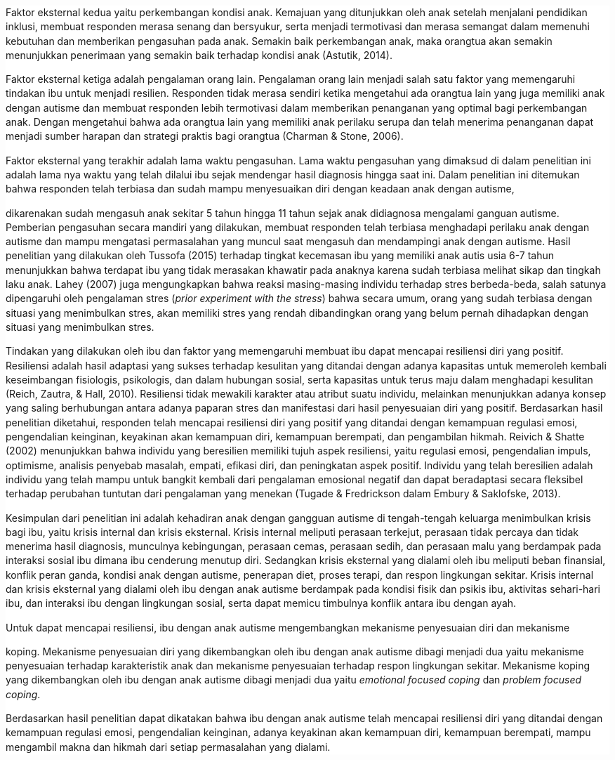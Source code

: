 <p><span class="font6">Faktor eksternal kedua yaitu perkembangan kondisi anak. Kemajuan yang ditunjukkan oleh anak setelah menjalani pendidikan inklusi, membuat responden merasa senang dan bersyukur, serta menjadi termotivasi dan merasa semangat dalam memenuhi kebutuhan dan memberikan pengasuhan pada anak. Semakin baik perkembangan anak, maka orangtua akan semakin menunjukkan penerimaan yang semakin baik terhadap kondisi anak (Astutik, 2014).</span></p>
<p><span class="font6">Faktor eksternal ketiga adalah pengalaman orang lain. Pengalaman orang lain menjadi salah satu faktor yang memengaruhi tindakan ibu untuk menjadi resilien. Responden tidak merasa sendiri ketika mengetahui ada orangtua lain yang juga memiliki anak dengan autisme dan membuat responden lebih termotivasi dalam memberikan penanganan yang optimal bagi perkembangan anak. Dengan mengetahui bahwa ada orangtua lain yang memiliki anak perilaku serupa dan telah menerima penanganan dapat menjadi sumber harapan dan strategi praktis bagi orangtua (Charman &amp;&nbsp;Stone, 2006).</span></p>
<p><span class="font6">Faktor eksternal yang terakhir adalah lama waktu pengasuhan. Lama waktu pengasuhan yang dimaksud di dalam penelitian ini adalah lama nya waktu yang telah dilalui ibu sejak mendengar hasil diagnosis hingga saat ini. Dalam penelitian ini ditemukan bahwa responden telah terbiasa dan sudah mampu menyesuaikan diri dengan keadaan anak dengan autisme,</span></p>
<p><span class="font6">dikarenakan sudah mengasuh anak sekitar 5 tahun hingga 11 tahun sejak anak didiagnosa mengalami ganguan autisme. Pemberian pengasuhan secara mandiri yang dilakukan, membuat responden telah terbiasa menghadapi perilaku anak dengan autisme dan mampu mengatasi permasalahan yang muncul saat mengasuh dan mendampingi anak dengan autisme. Hasil penelitian yang dilakukan oleh Tussofa (2015) terhadap tingkat kecemasan ibu yang memiliki anak autis usia 6-7 tahun menunjukkan bahwa terdapat ibu yang tidak merasakan khawatir pada anaknya karena sudah terbiasa melihat sikap dan tingkah laku anak. Lahey (2007) juga mengungkapkan bahwa reaksi masing-masing individu terhadap stres berbeda-beda, salah satunya dipengaruhi oleh pengalaman stres (</span><span class="font6" style="font-style:italic;">prior experiment with the stress</span><span class="font6">) bahwa secara umum, orang yang sudah terbiasa dengan situasi yang menimbulkan stres, akan memiliki stres yang rendah dibandingkan orang yang belum pernah dihadapkan dengan situasi yang menimbulkan stres.</span></p>
<p><span class="font6">Tindakan yang dilakukan oleh ibu dan faktor yang memengaruhi membuat ibu dapat mencapai resiliensi diri yang positif. Resiliensi adalah hasil adaptasi yang sukses terhadap kesulitan yang ditandai dengan adanya kapasitas untuk memeroleh kembali keseimbangan fisiologis, psikologis, dan dalam hubungan sosial, serta kapasitas untuk terus maju dalam menghadapi kesulitan (Reich, Zautra, &amp;&nbsp;Hall, 2010). Resiliensi tidak mewakili karakter atau atribut suatu individu, melainkan menunjukkan adanya konsep yang saling berhubungan antara adanya paparan stres dan manifestasi dari hasil penyesuaian diri yang positif. Berdasarkan hasil penelitian diketahui, responden telah mencapai resiliensi diri yang positif yang ditandai dengan kemampuan regulasi emosi, pengendalian keinginan, keyakinan akan kemampuan diri, kemampuan berempati, dan pengambilan hikmah. Reivich &amp;&nbsp;Shatte (2002) menunjukkan bahwa individu yang beresilien memiliki tujuh aspek resiliensi, yaitu regulasi emosi, pengendalian impuls, optimisme, analisis penyebab masalah, empati, efikasi diri, dan peningkatan aspek positif. Individu yang telah beresilien adalah individu yang telah mampu untuk bangkit kembali dari pengalaman emosional negatif dan dapat beradaptasi secara fleksibel terhadap perubahan tuntutan dari pengalaman yang menekan (Tugade &amp;&nbsp;Fredrickson dalam Embury &amp;&nbsp;Saklofske, 2013).</span></p>
<p><span class="font6">Kesimpulan dari penelitian ini adalah kehadiran anak dengan gangguan autisme di tengah-tengah keluarga menimbulkan krisis bagi ibu, yaitu krisis internal dan krisis eksternal. Krisis internal meliputi perasaan terkejut, perasaan tidak percaya dan tidak menerima hasil diagnosis, munculnya kebingungan, perasaan cemas, perasaan sedih, dan perasaan malu yang berdampak pada interaksi sosial ibu dimana ibu cenderung menutup diri. Sedangkan krisis eksternal yang dialami oleh ibu meliputi beban finansial, konflik peran ganda, kondisi anak dengan autisme, penerapan diet, proses terapi, dan respon lingkungan sekitar. Krisis internal dan krisis eksternal yang dialami oleh ibu dengan anak autisme berdampak pada kondisi fisik dan psikis ibu, aktivitas sehari-hari ibu, dan interaksi ibu dengan lingkungan sosial, serta dapat memicu timbulnya konflik antara ibu dengan ayah.</span></p>
<p><span class="font6">Untuk dapat mencapai resiliensi, ibu dengan anak autisme mengembangkan mekanisme penyesuaian diri dan mekanisme</span></p>
<p><span class="font6">koping. Mekanisme penyesuaian diri yang dikembangkan oleh ibu dengan anak autisme dibagi menjadi dua yaitu mekanisme penyesuaian terhadap karakteristik anak dan mekanisme penyesuaian terhadap respon lingkungan sekitar. Mekanisme koping yang dikembangkan oleh ibu dengan anak autisme dibagi menjadi dua yaitu </span><span class="font6" style="font-style:italic;">emotional focused coping</span><span class="font6"> dan </span><span class="font6" style="font-style:italic;">problem focused coping</span><span class="font6">.</span></p>
<p><span class="font6">Berdasarkan hasil penelitian dapat dikatakan bahwa ibu dengan anak autisme telah mencapai resiliensi diri yang ditandai dengan kemampuan regulasi emosi, pengendalian keinginan, adanya keyakinan akan kemampuan diri, kemampuan berempati, mampu mengambil makna dan hikmah dari setiap permasalahan yang dialami.</span></p>